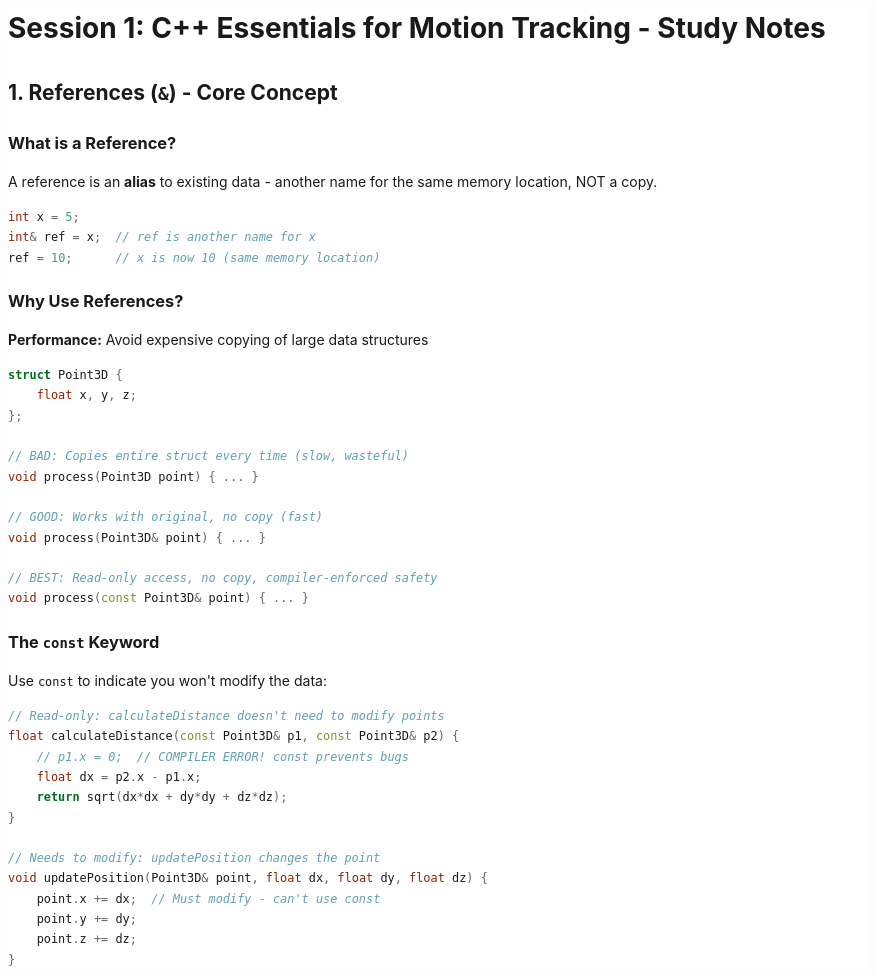 # Session 1: C++ Essentials for Motion Tracking - Study Notes

## 1. References (`&`) - Core Concept

### What is a Reference?
A reference is an **alias** to existing data - another name for the same memory location, NOT a copy.

```cpp
int x = 5;
int& ref = x;  // ref is another name for x
ref = 10;      // x is now 10 (same memory location)
```

### Why Use References?

**Performance:** Avoid expensive copying of large data structures
```cpp
struct Point3D {
    float x, y, z;
};

// BAD: Copies entire struct every time (slow, wasteful)
void process(Point3D point) { ... }

// GOOD: Works with original, no copy (fast)
void process(Point3D& point) { ... }

// BEST: Read-only access, no copy, compiler-enforced safety
void process(const Point3D& point) { ... }
```

### The `const` Keyword

Use `const` to indicate you won't modify the data:

```cpp
// Read-only: calculateDistance doesn't need to modify points
float calculateDistance(const Point3D& p1, const Point3D& p2) {
    // p1.x = 0;  // COMPILER ERROR! const prevents bugs
    float dx = p2.x - p1.x;
    return sqrt(dx*dx + dy*dy + dz*dz);
}

// Needs to modify: updatePosition changes the point
void updatePosition(Point3D& point, float dx, float dy, float dz) {
    point.x += dx;  // Must modify - can't use const
    point.y += dy;
    point.z += dz;
}
```
